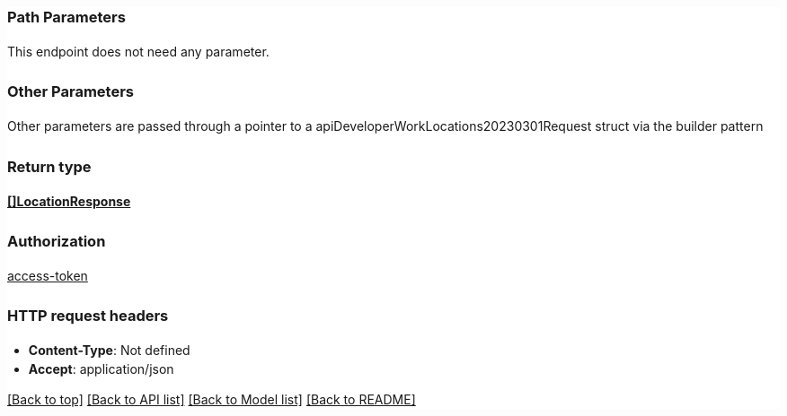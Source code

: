 
### Path Parameters

This endpoint does not need any parameter.

### Other Parameters

Other parameters are passed through a pointer to a apiDeveloperWorkLocations20230301Request struct via the builder pattern


### Return type

[**[]LocationResponse**](LocationResponse.md)

### Authorization

[access-token](../README.md#access-token)

### HTTP request headers

- **Content-Type**: Not defined
- **Accept**: application/json

[[Back to top]](#) [[Back to API list]](../README.md#documentation-for-api-endpoints)
[[Back to Model list]](../README.md#documentation-for-models)
[[Back to README]](../README.md)

